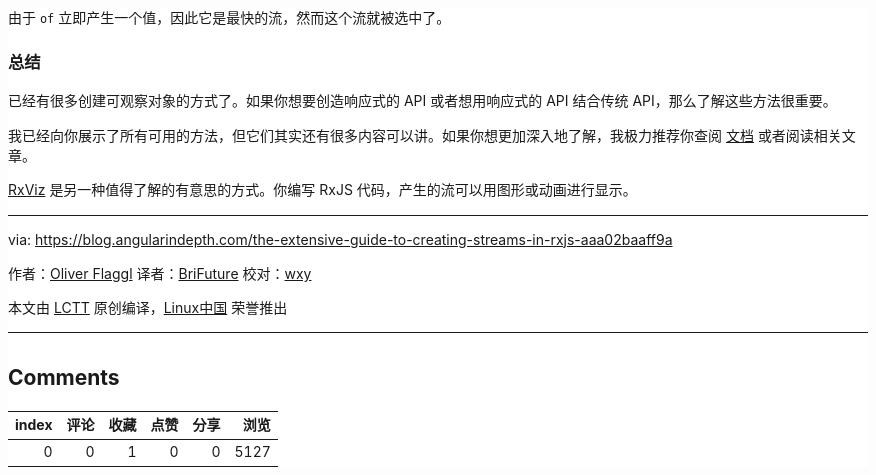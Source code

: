 由于 `of` 立即产生一个值，因此它是最快的流，然而这个流就被选中了。

### 总结

已经有很多创建可观察对象的方式了。如果你想要创造响应式的 API 或者想用响应式的 API 结合传统 API，那么了解这些方法很重要。

我已经向你展示了所有可用的方法，但它们其实还有很多内容可以讲。如果你想更加深入地了解，我极力推荐你查阅 [文档](http://reactivex.io/documentation/operators.html#creating) 或者阅读相关文章。

[RxViz](https://rxviz.com/) 是另一种值得了解的有意思的方式。你编写 RxJS 代码，产生的流可以用图形或动画进行显示。

---

via: <https://blog.angularindepth.com/the-extensive-guide-to-creating-streams-in-rxjs-aaa02baaff9a>

作者：[Oliver Flaggl](https://blog.angularindepth.com/@abetteroliver) 译者：[BriFuture](https://github.com/BriFuture) 校对：[wxy](https://github.com/wxy)

本文由 [LCTT](https://github.com/LCTT/TranslateProject) 原创编译，[Linux中国](https://linux.cn/) 荣誉推出

***

## Comments


|   index |   评论 |   收藏 |   点赞 |   分享 |   浏览 |
|--------:|-------:|-------:|-------:|-------:|-------:|
|       0 |      0 |      1 |      0 |      0 |   5127 |
